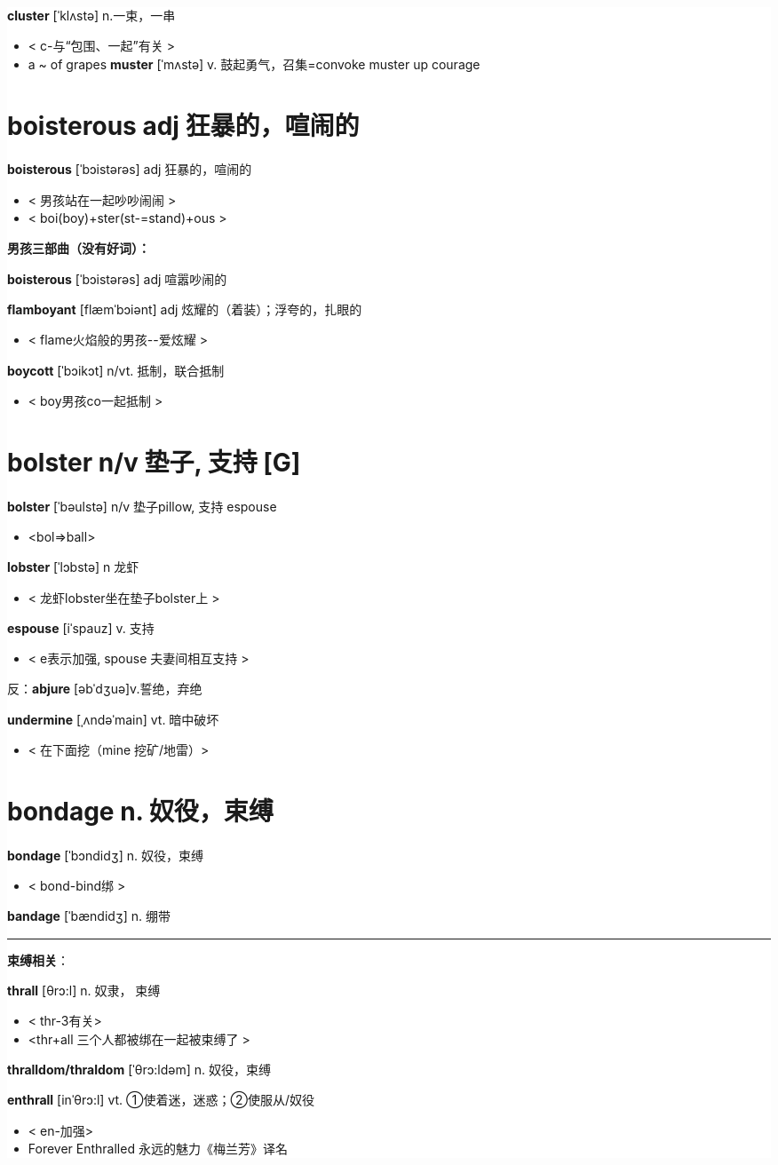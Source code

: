 **cluster** [ˈklʌstə] n.一束，一串
-  < c-与“包围、一起”有关 >
- a ~ of grapes
**muster** [ˈmʌstə] v. 鼓起勇气，召集=convoke   muster up courage
# boisterous adj 狂暴的，喧闹的

**boisterous** [ˈbɔistərəs] adj 狂暴的，喧闹的
-  < 男孩站在一起吵吵闹闹 >
-  < boi(boy)+ster(st-=stand)+ous >

**男孩三部曲（没有好词）：**

**boisterous** [ˈbɔistərəs] adj 喧嚣吵闹的

**flamboyant** [flæmˈbɔiənt] adj 炫耀的（着装）；浮夸的，扎眼的
-  < flame火焰般的男孩--爱炫耀 >

**boycott** [ˈbɔikɔt] n/vt. 抵制，联合抵制
-  < boy男孩co一起抵制 >

# bolster  n/v 垫子, 支持 [G]

**bolster** [ˈbəulstə] n/v 垫子pillow, 支持 espouse
-  <bol=>ball>

**lobster** [ˈlɔbstə] n 龙虾
-  < 龙虾lobster坐在垫子bolster上 >

**espouse** [iˈspauz] v. 支持
-  < e表示加强, spouse 夫妻间相互支持 >

反：**abjure** [əbˈdʒuə]v.誓绝，弃绝

**undermine** [ˌʌndəˈmain] vt. 暗中破坏
-  < 在下面挖（mine 挖矿/地雷）>


# bondage n. 奴役，束缚

**bondage** [ˈbɔndidʒ] n. 奴役，束缚
-  < bond-bind绑 >

**bandage** [ˈbændidʒ] n. 绷带

---
**束缚相关**：

**thrall** [θrɔ:l] n. 奴隶， 束缚
- < thr-3有关>
- <thr+all 三个人都被绑在一起被束缚了 >

**thralldom/thraldom** [ˈθrɔ:ldəm] n. 奴役，束缚

**enthrall** [inˈθrɔ:l] vt. ①使着迷，迷惑；②使服从/奴役
-  < en-加强>
-   Forever Enthralled 永远的魅力《梅兰芳》译名
